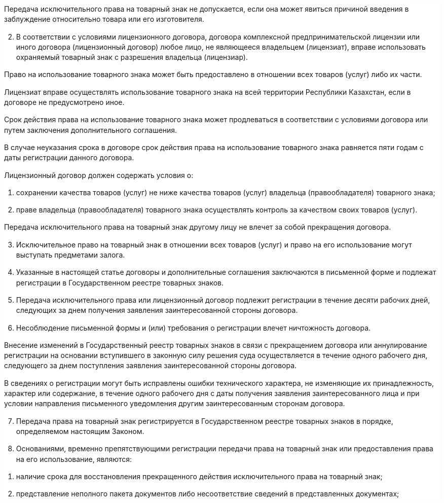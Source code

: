 Передача исключительного права на товарный знак не допускается, если она может явиться причиной введения в заблуждение относительно товара или его изготовителя.

2. В соответствии с условиями лицензионного договора, договора комплексной предпринимательской лицензии или иного договора (лицензионный договор) любое лицо, не являющееся владельцем (лицензиат), вправе использовать охраняемый товарный знак с разрешения владельца (лицензиар).

Право на использование товарного знака может быть предоставлено в отношении всех товаров (услуг) либо их части.

Лицензиат вправе осуществлять использование товарного знака на всей территории Республики Казахстан, если в договоре не предусмотрено иное.

Срок действия права на использование товарного знака может продлеваться в соответствии с условиями договора или путем заключения дополнительного соглашения.

В случае неуказания срока в договоре срок действия права на использование товарного знака равняется пяти годам с даты регистрации данного договора.

Лицензионный договор должен содержать условия о:

1) сохранении качества товаров (услуг) не ниже качества товаров (услуг) владельца (правообладателя) товарного знака;

2) праве владельца (правообладателя) товарного знака осуществлять контроль за качеством своих товаров (услуг).

Передача исключительного права на товарный знак другому лицу не влечет за собой прекращения договора.

3. Исключительное право на товарный знак в отношении всех товаров (услуг) и право на его использование могут выступать предметами залога.

4. Указанные в настоящей статье договоры и дополнительные соглашения заключаются в письменной форме и подлежат регистрации в Государственном реестре товарных знаков.

5. Передача исключительного права или лицензионный договор подлежит регистрации в течение десяти рабочих дней, следующих за днем получения заявления заинтересованной стороны договора.

6. Несоблюдение письменной формы и (или) требования о регистрации влечет ничтожность договора.

Внесение изменений в Государственный реестр товарных знаков в связи с прекращением договора или аннулирование регистрации на основании вступившего в законную силу решения суда осуществляется в течение одного рабочего дня, следующего за днем поступления заявления заинтересованной стороны договора.

В сведениях о регистрации могут быть исправлены ошибки технического характера, не изменяющие их принадлежность, характер или содержание, в течение одного рабочего дня с даты получения заявления заинтересованного лица и при условии направления письменного уведомления другим заинтересованным сторонам договора.

7. Передача права на товарный знак регистрируется в Государственном реестре товарных знаков в порядке, определяемом настоящим Законом.

8. Основаниями, временно препятствующими регистрации передачи права на товарный знак или предоставления права на его использование, являются:

1) наличие срока для восстановления прекращенного действия исключительного права на товарный знак;

2) представление неполного пакета документов либо несоответствие сведений в представленных документах;
